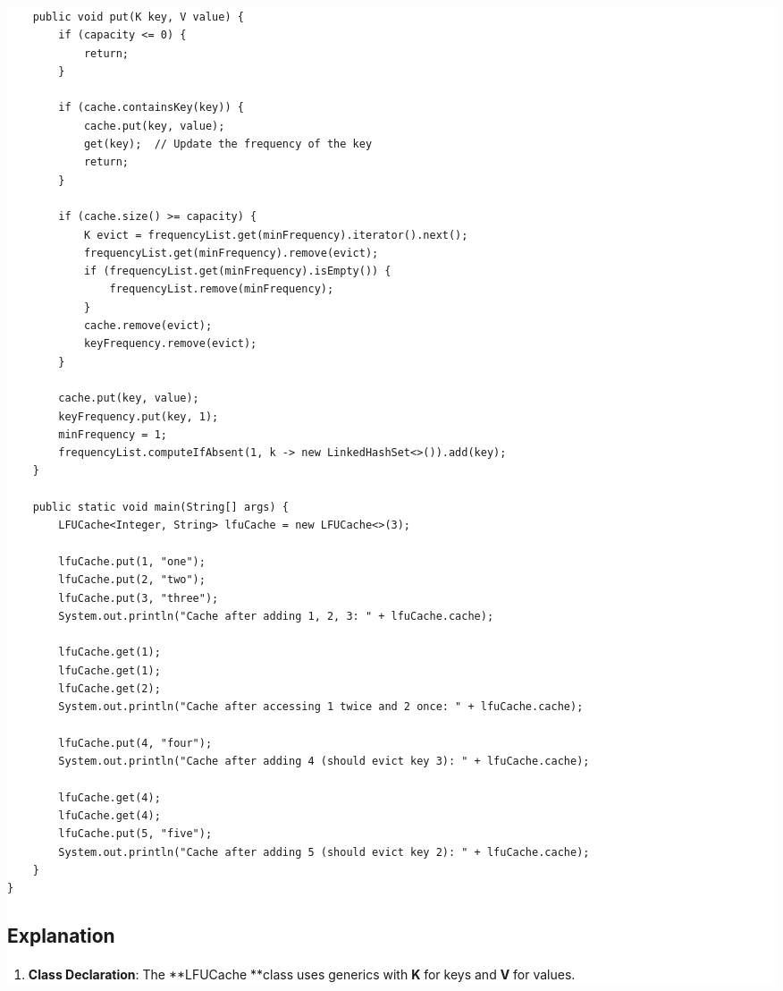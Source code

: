         public void put(K key, V value) {
            if (capacity <= 0) {
                return;
            }
    
            if (cache.containsKey(key)) {
                cache.put(key, value);
                get(key);  // Update the frequency of the key
                return;
            }
    
            if (cache.size() >= capacity) {
                K evict = frequencyList.get(minFrequency).iterator().next();
                frequencyList.get(minFrequency).remove(evict);
                if (frequencyList.get(minFrequency).isEmpty()) {
                    frequencyList.remove(minFrequency);
                }
                cache.remove(evict);
                keyFrequency.remove(evict);
            }
    
            cache.put(key, value);
            keyFrequency.put(key, 1);
            minFrequency = 1;
            frequencyList.computeIfAbsent(1, k -> new LinkedHashSet<>()).add(key);
        }
    
        public static void main(String[] args) {
            LFUCache<Integer, String> lfuCache = new LFUCache<>(3);
    
            lfuCache.put(1, "one");
            lfuCache.put(2, "two");
            lfuCache.put(3, "three");
            System.out.println("Cache after adding 1, 2, 3: " + lfuCache.cache);
    
            lfuCache.get(1);
            lfuCache.get(1);
            lfuCache.get(2);
            System.out.println("Cache after accessing 1 twice and 2 once: " + lfuCache.cache);
    
            lfuCache.put(4, "four");
            System.out.println("Cache after adding 4 (should evict key 3): " + lfuCache.cache);
    
            lfuCache.get(4);
            lfuCache.get(4);
            lfuCache.put(5, "five");
            System.out.println("Cache after adding 5 (should evict key 2): " + lfuCache.cache);
        }
    }

## Explanation

1. **Class Declaration**: The **LFUCache **class uses generics with **K** for keys and **V** for values.
